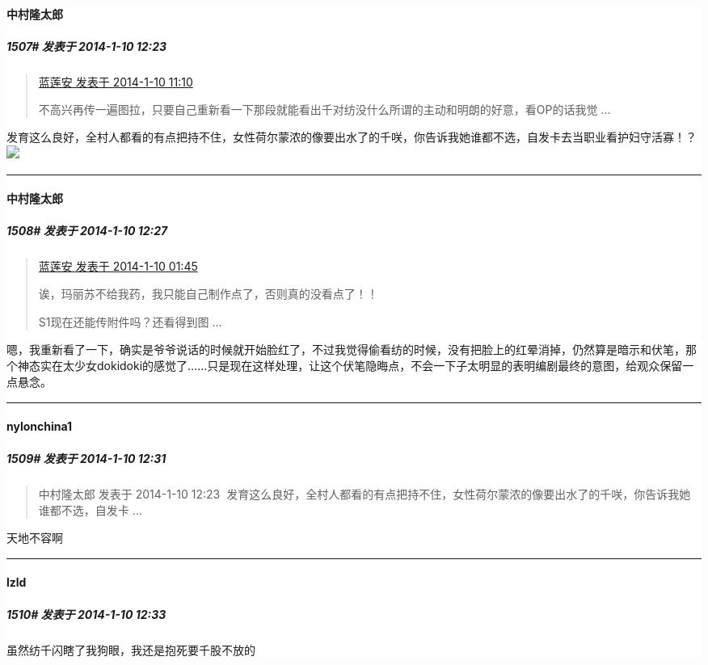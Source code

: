 ####  中村隆太郎  
##### 1507#       发表于 2014-1-10 12:23



<blockquote><a href="httphttps://bbs.saraba1st.com/2b/forum.php?mod=redirect&amp;goto=findpost&amp;pid=24163824&amp;ptid=927657" target="_blank">蓝莲安 发表于 2014-1-10 11:10</a>

不高兴再传一遍图拉，只要自己重新看一下那段就能看出千对纺没什么所谓的主动和明朗的好意，看OP的话我觉 ...</blockquote>
发育这么良好，全村人都看的有点把持不住，女性荷尔蒙浓的像要出水了的千咲，你告诉我她谁都不选，自发卡去当职业看护妇守活寡！？<img src="https://static.saraba1st.com/image/smiley/face/41.gif" referrerpolicy="no-referrer">







*****

####  中村隆太郎  
##### 1508#       发表于 2014-1-10 12:27



<blockquote><a href="httphttps://bbs.saraba1st.com/2b/forum.php?mod=redirect&amp;goto=findpost&amp;pid=24161352&amp;ptid=927657" target="_blank">蓝莲安 发表于 2014-1-10 01:45</a>

诶，玛丽苏不给我药，我只能自己制作点了，否则真的没看点了！！


S1现在还能传附件吗？还看得到图 ...</blockquote>
嗯，我重新看了一下，确实是爷爷说话的时候就开始脸红了，不过我觉得偷看纺的时候，没有把脸上的红晕消掉，仍然算是暗示和伏笔，那个神态实在太少女dokidoki的感觉了……只是现在这样处理，让这个伏笔隐晦点，不会一下子太明显的表明编剧最终的意图，给观众保留一点悬念。







*****

####  nylonchina1  
##### 1509#       发表于 2014-1-10 12:31



<blockquote>中村隆太郎 发表于 2014-1-10 12:23  发育这么良好，全村人都看的有点把持不住，女性荷尔蒙浓的像要出水了的千咲，你告诉我她谁都不选，自发卡 ...</blockquote>
天地不容啊







*****

####  lzld  
##### 1510#       发表于 2014-1-10 12:33




虽然纺千闪瞎了我狗眼，我还是抱死要千股不放的
